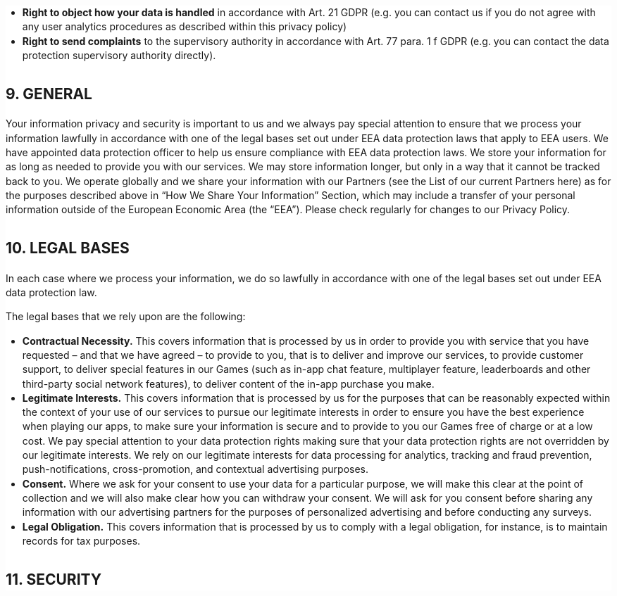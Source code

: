   *  **Right to object how your data is handled** in accordance with Art. 21 GDPR (e.g. you can contact us if you do not agree with any user analytics procedures as described within this privacy policy)
  *  **Right to send complaints** to the supervisory authority in accordance with Art. 77 para. 1 f GDPR (e.g. you can contact the data protection supervisory authority directly).



##  **9\. GENERAL**

Your information privacy and security is important to us and we always pay
special attention to ensure that we process your information lawfully in
accordance with one of the legal bases set out under EEA data protection laws
that apply to EEA users. We have appointed data protection officer to help us
ensure compliance with EEA data protection laws. We store your information for
as long as needed to provide you with our services. We may store information
longer, but only in a way that it cannot be tracked back to you. We operate
globally and we share your information with our Partners (see the List of our
current Partners here) as for the purposes described above in “How We Share
Your Information” Section, which may include a transfer of your personal
information outside of the European Economic Area (the “EEA”). Please check
regularly for changes to our Privacy Policy.

##  **10\. LEGAL BASES**

In each case where we process your information, we do so lawfully in
accordance with one of the legal bases set out under EEA data protection law.

The legal bases that we rely upon are the following:

  *  **Contractual Necessity.** This covers information that is processed by us in order to provide you with service that you have requested – and that we have agreed – to provide to you, that is to deliver and improve our services, to provide customer support, to deliver special features in our Games (such as in-app chat feature, multiplayer feature, leaderboards and other third-party social network features), to deliver content of the in-app purchase you make.
  *  **Legitimate Interests.** This covers information that is processed by us for the purposes that can be reasonably expected within the context of your use of our services to pursue our legitimate interests in order to ensure you have the best experience when playing our apps, to make sure your information is secure and to provide to you our Games free of charge or at a low cost. We pay special attention to your data protection rights making sure that your data protection rights are not overridden by our legitimate interests. We rely on our legitimate interests for data processing for analytics, tracking and fraud prevention, push-notifications, cross-promotion, and contextual advertising purposes.
  *  **Consent.** Where we ask for your consent to use your data for a particular purpose, we will make this clear at the point of collection and we will also make clear how you can withdraw your consent. We will ask for you consent before sharing any information with our advertising partners for the purposes of personalized advertising and before conducting any surveys. 
  * **Legal Obligation.** This covers information that is processed by us to comply with a legal obligation, for instance, is to maintain records for tax purposes.



##  **11\. SECURITY**
